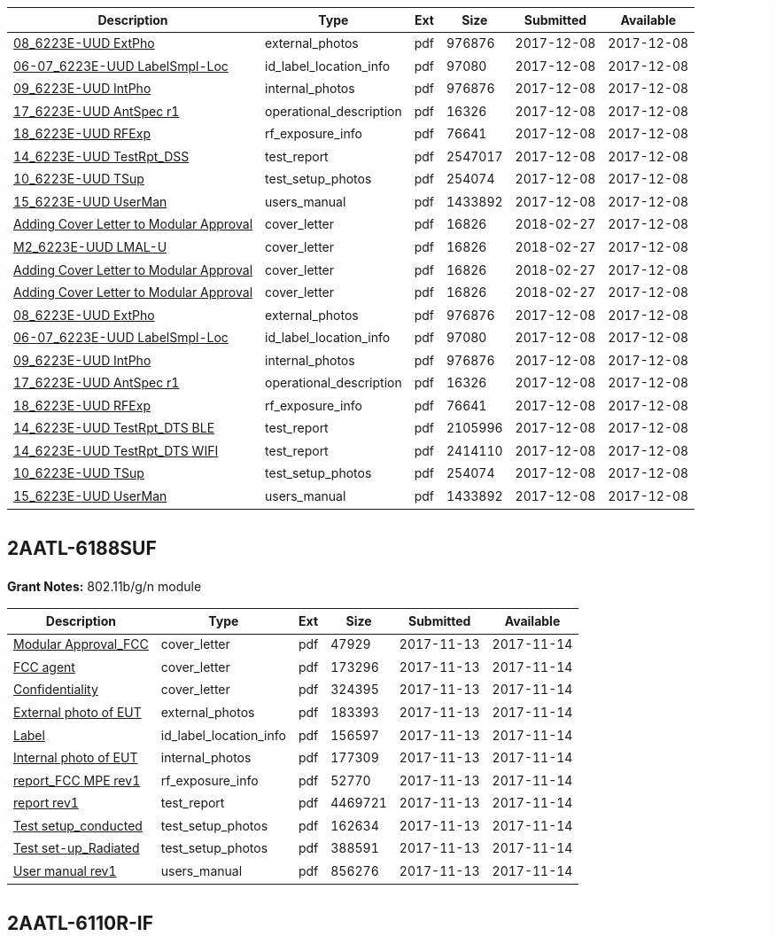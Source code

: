 | Description | Type | Ext | Size | Submitted | Available |
| ----------- | ---- | --- | ---- | --------- | --------- |
| [08_6223E-UUD ExtPho](2AATL-6223E-UUD/90518e7dcba76fd5506cb06a99a70a0c/3667175.pdf) | external_photos | pdf | 976876 | 2017-12-08 | 2017-12-08 |
| [06-07_6223E-UUD LabelSmpl-Loc](2AATL-6223E-UUD/90518e7dcba76fd5506cb06a99a70a0c/3667173.pdf) | id_label_location_info | pdf | 97080 | 2017-12-08 | 2017-12-08 |
| [09_6223E-UUD IntPho](2AATL-6223E-UUD/90518e7dcba76fd5506cb06a99a70a0c/3667175.pdf) | internal_photos | pdf | 976876 | 2017-12-08 | 2017-12-08 |
| [17_6223E-UUD AntSpec r1](2AATL-6223E-UUD/90518e7dcba76fd5506cb06a99a70a0c/3667189.pdf) | operational_description | pdf | 16326 | 2017-12-08 | 2017-12-08 |
| [18_6223E-UUD RFExp](2AATL-6223E-UUD/90518e7dcba76fd5506cb06a99a70a0c/3667190.pdf) | rf_exposure_info | pdf | 76641 | 2017-12-08 | 2017-12-08 |
| [14_6223E-UUD TestRpt_DSS](2AATL-6223E-UUD/90518e7dcba76fd5506cb06a99a70a0c/3667184.pdf) | test_report | pdf | 2547017 | 2017-12-08 | 2017-12-08 |
| [10_6223E-UUD TSup](2AATL-6223E-UUD/90518e7dcba76fd5506cb06a99a70a0c/3667179.pdf) | test_setup_photos | pdf | 254074 | 2017-12-08 | 2017-12-08 |
| [15_6223E-UUD UserMan](2AATL-6223E-UUD/90518e7dcba76fd5506cb06a99a70a0c/3667185.pdf) | users_manual | pdf | 1433892 | 2017-12-08 | 2017-12-08 |
| [Adding Cover Letter to Modular Approval](2AATL-6223E-UUD/df6b187d70e55d770f1b4b9571117719/3762061.pdf) | cover_letter | pdf | 16826 | 2018-02-27 | 2017-12-08 |
| [M2_6223E-UUD LMAL-U](2AATL-6223E-UUD/df6b187d70e55d770f1b4b9571117719/3762061.pdf) | cover_letter | pdf | 16826 | 2018-02-27 | 2017-12-08 |
| [Adding Cover Letter to Modular Approval](2AATL-6223E-UUD/df6b187d70e55d770f1b4b9571117719/3762061.pdf) | cover_letter | pdf | 16826 | 2018-02-27 | 2017-12-08 |
| [Adding Cover Letter to Modular Approval](2AATL-6223E-UUD/df6b187d70e55d770f1b4b9571117719/3762061.pdf) | cover_letter | pdf | 16826 | 2018-02-27 | 2017-12-08 |
| [08_6223E-UUD ExtPho](2AATL-6223E-UUD/df6b187d70e55d770f1b4b9571117719/3667175.pdf) | external_photos | pdf | 976876 | 2017-12-08 | 2017-12-08 |
| [06-07_6223E-UUD LabelSmpl-Loc](2AATL-6223E-UUD/df6b187d70e55d770f1b4b9571117719/3667173.pdf) | id_label_location_info | pdf | 97080 | 2017-12-08 | 2017-12-08 |
| [09_6223E-UUD IntPho](2AATL-6223E-UUD/df6b187d70e55d770f1b4b9571117719/3667175.pdf) | internal_photos | pdf | 976876 | 2017-12-08 | 2017-12-08 |
| [17_6223E-UUD AntSpec r1](2AATL-6223E-UUD/df6b187d70e55d770f1b4b9571117719/3667189.pdf) | operational_description | pdf | 16326 | 2017-12-08 | 2017-12-08 |
| [18_6223E-UUD RFExp](2AATL-6223E-UUD/df6b187d70e55d770f1b4b9571117719/3667190.pdf) | rf_exposure_info | pdf | 76641 | 2017-12-08 | 2017-12-08 |
| [14_6223E-UUD TestRpt_DTS BLE](2AATL-6223E-UUD/df6b187d70e55d770f1b4b9571117719/3667208.pdf) | test_report | pdf | 2105996 | 2017-12-08 | 2017-12-08 |
| [14_6223E-UUD TestRpt_DTS WIFI](2AATL-6223E-UUD/df6b187d70e55d770f1b4b9571117719/3667219.pdf) | test_report | pdf | 2414110 | 2017-12-08 | 2017-12-08 |
| [10_6223E-UUD TSup](2AATL-6223E-UUD/df6b187d70e55d770f1b4b9571117719/3667179.pdf) | test_setup_photos | pdf | 254074 | 2017-12-08 | 2017-12-08 |
| [15_6223E-UUD UserMan](2AATL-6223E-UUD/df6b187d70e55d770f1b4b9571117719/3667185.pdf) | users_manual | pdf | 1433892 | 2017-12-08 | 2017-12-08 |
## 2AATL-6188SUF
**Grant Notes:** 802.11b/g/n module

| Description | Type | Ext | Size | Submitted | Available |
| ----------- | ---- | --- | ---- | --------- | --------- |
| [Modular Approval_FCC](2AATL-6188SUF/c5b9fadd1cdd582770e28a87e4b69050/3637907.pdf) | cover_letter | pdf | 47929 | 2017-11-13 | 2017-11-14 |
| [FCC agent](2AATL-6188SUF/c5b9fadd1cdd582770e28a87e4b69050/3637910.pdf) | cover_letter | pdf | 173296 | 2017-11-13 | 2017-11-14 |
| [Confidentiality](2AATL-6188SUF/c5b9fadd1cdd582770e28a87e4b69050/3637911.pdf) | cover_letter | pdf | 324395 | 2017-11-13 | 2017-11-14 |
| [External photo of EUT](2AATL-6188SUF/c5b9fadd1cdd582770e28a87e4b69050/3637912.pdf) | external_photos | pdf | 183393 | 2017-11-13 | 2017-11-14 |
| [Label](2AATL-6188SUF/c5b9fadd1cdd582770e28a87e4b69050/3637914.pdf) | id_label_location_info | pdf | 156597 | 2017-11-13 | 2017-11-14 |
| [Internal photo of EUT](2AATL-6188SUF/c5b9fadd1cdd582770e28a87e4b69050/3637913.pdf) | internal_photos | pdf | 177309 | 2017-11-13 | 2017-11-14 |
| [report_FCC MPE rev1](2AATL-6188SUF/c5b9fadd1cdd582770e28a87e4b69050/3637916.pdf) | rf_exposure_info | pdf | 52770 | 2017-11-13 | 2017-11-14 |
| [report rev1](2AATL-6188SUF/c5b9fadd1cdd582770e28a87e4b69050/3637918.pdf) | test_report | pdf | 4469721 | 2017-11-13 | 2017-11-14 |
| [Test setup_conducted](2AATL-6188SUF/c5b9fadd1cdd582770e28a87e4b69050/3637921.pdf) | test_setup_photos | pdf | 162634 | 2017-11-13 | 2017-11-14 |
| [Test set-up_Radiated](2AATL-6188SUF/c5b9fadd1cdd582770e28a87e4b69050/3637922.pdf) | test_setup_photos | pdf | 388591 | 2017-11-13 | 2017-11-14 |
| [User manual rev1](2AATL-6188SUF/c5b9fadd1cdd582770e28a87e4b69050/3637935.pdf) | users_manual | pdf | 856276 | 2017-11-13 | 2017-11-14 |
## 2AATL-6110R-IF